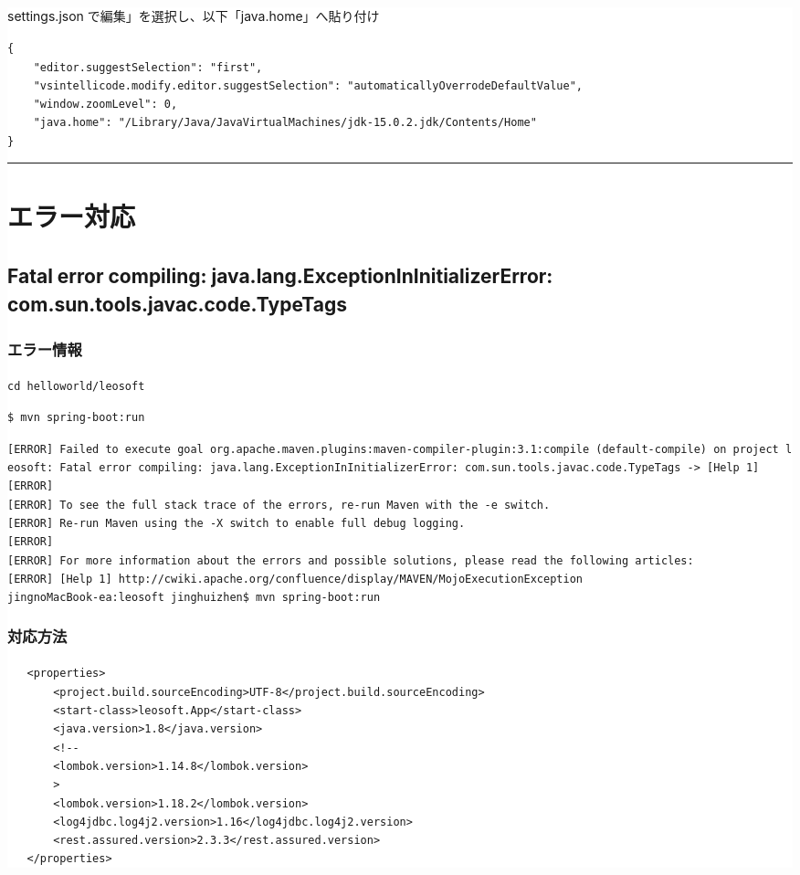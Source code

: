 settings.json で編集」を選択し、以下「java.home」へ貼り付け

```
{
    "editor.suggestSelection": "first",
    "vsintellicode.modify.editor.suggestSelection": "automaticallyOverrodeDefaultValue",
    "window.zoomLevel": 0,
    "java.home": "/Library/Java/JavaVirtualMachines/jdk-15.0.2.jdk/Contents/Home"
}
```

* * *
 # エラー対応
 ## Fatal error compiling: java.lang.ExceptionInInitializerError: com.sun.tools.javac.code.TypeTags 

### エラー情報

 `cd helloworld/leosoft`

 `$ mvn spring-boot:run`

 ```
 [ERROR] Failed to execute goal org.apache.maven.plugins:maven-compiler-plugin:3.1:compile (default-compile) on project leosoft: Fatal error compiling: java.lang.ExceptionInInitializerError: com.sun.tools.javac.code.TypeTags -> [Help 1]
[ERROR] 
[ERROR] To see the full stack trace of the errors, re-run Maven with the -e switch.
[ERROR] Re-run Maven using the -X switch to enable full debug logging.
[ERROR] 
[ERROR] For more information about the errors and possible solutions, please read the following articles:
[ERROR] [Help 1] http://cwiki.apache.org/confluence/display/MAVEN/MojoExecutionException
jingnoMacBook-ea:leosoft jinghuizhen$ mvn spring-boot:run

 ```

### 対応方法

 ```
    <properties>
        <project.build.sourceEncoding>UTF-8</project.build.sourceEncoding>
        <start-class>leosoft.App</start-class>
        <java.version>1.8</java.version>
        <!--
        <lombok.version>1.14.8</lombok.version>
        >
        <lombok.version>1.18.2</lombok.version>
        <log4jdbc.log4j2.version>1.16</log4jdbc.log4j2.version>
        <rest.assured.version>2.3.3</rest.assured.version>
    </properties>
 ```
